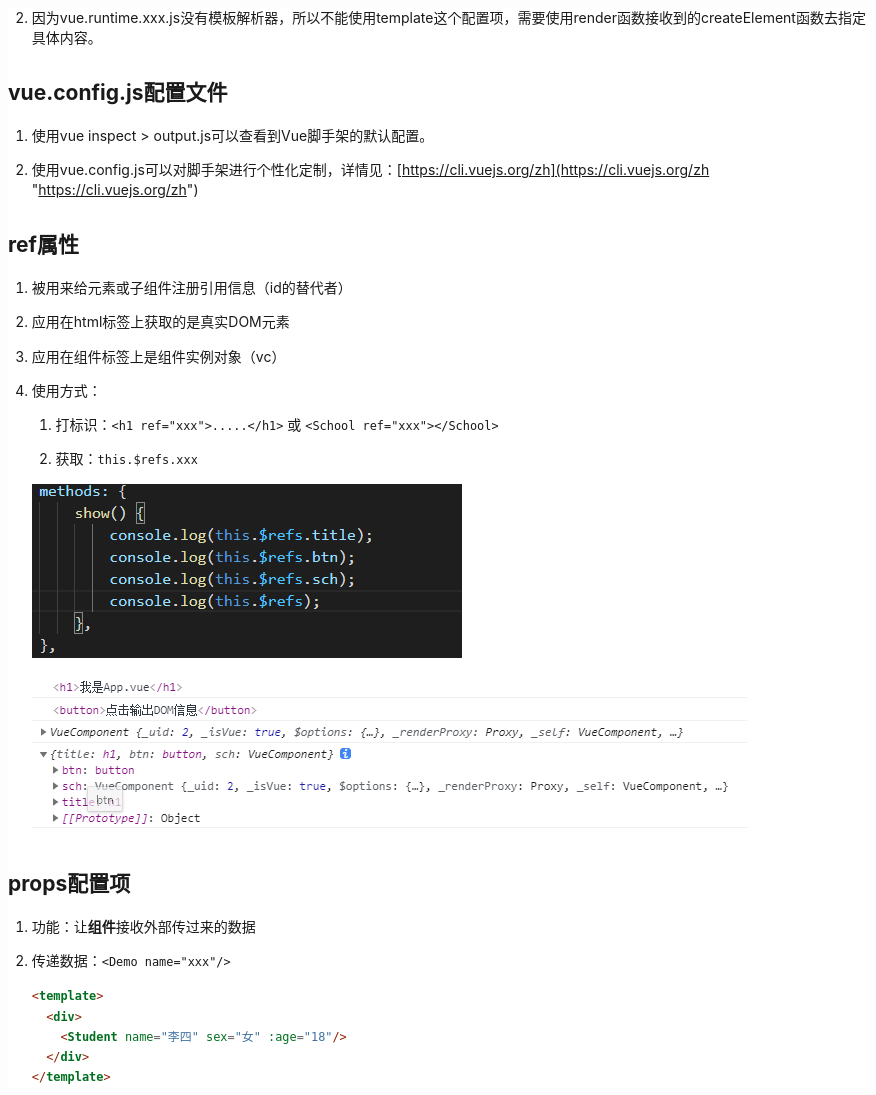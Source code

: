 2.  因为vue.runtime.xxx.js没有模板解析器，所以不能使用template这个配置项，需要使用render函数接收到的createElement函数去指定具体内容。

## vue.config.js配置文件

1.  使用vue inspect > output.js可以查看到Vue脚手架的默认配置。

2.  使用vue.config.js可以对脚手架进行个性化定制，详情见：[https://cli.vuejs.org/zh](https://cli.vuejs.org/zh "https://cli.vuejs.org/zh")

## ref属性

1.  被用来给元素或子组件注册引用信息（id的替代者）

2.  应用在html标签上获取的是真实DOM元素

3.  应用在组件标签上是组件实例对象（vc）

4.  使用方式：

    1.  打标识：`<h1 ref="xxx">.....</h1>` 或 `<School ref="xxx"></School>`

    2.  获取：`this.$refs.xxx`

    ![](image/image_fQTtgqrAAr.png)

    ![](image/image_FHQvYwwpxm.png)

## props配置项

1.  功能：让**组件**接收外部传过来的数据

2.  传递数据：`<Demo name="xxx"/>`

    ```html
    <template>
      <div>
        <Student name="李四" sex="女" :age="18"/>
      </div>
    </template>
    ```
